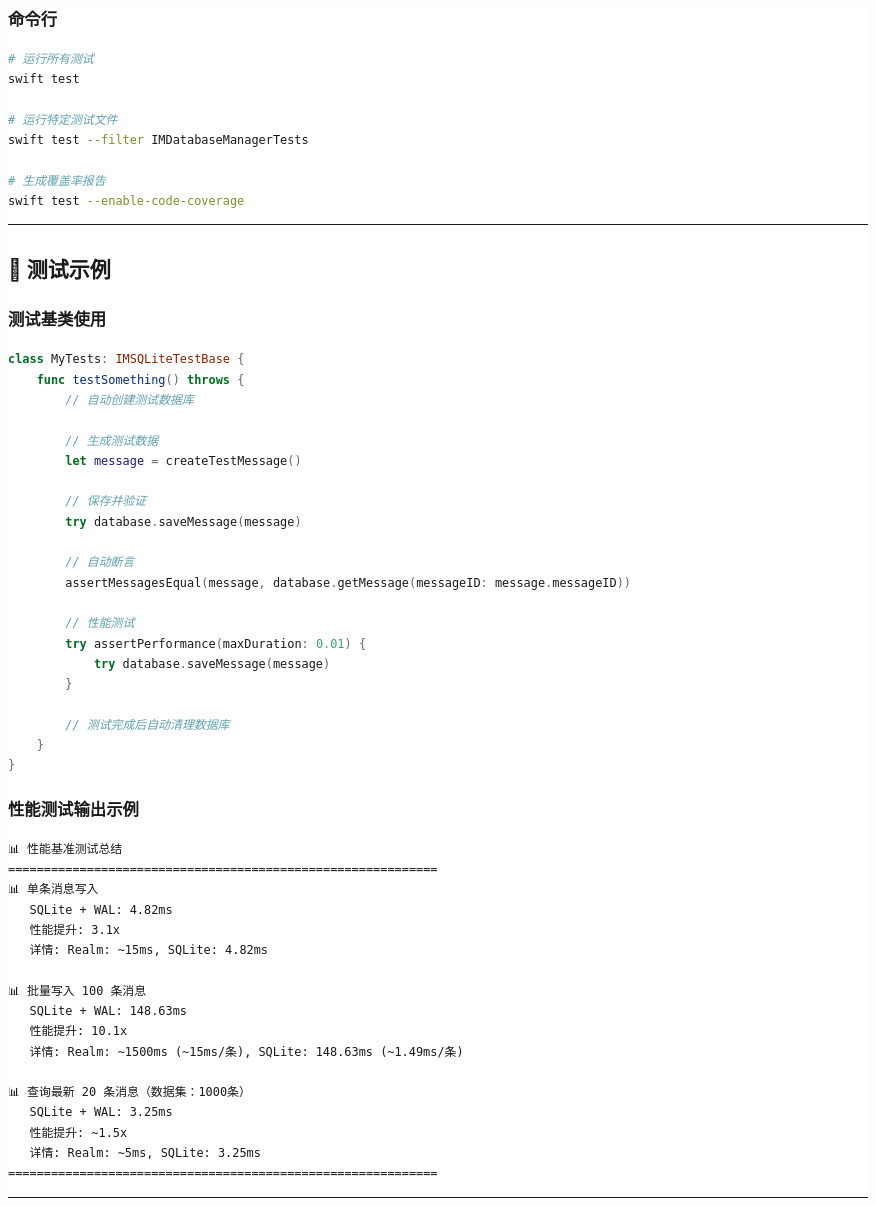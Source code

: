 ### 命令行
```bash
# 运行所有测试
swift test

# 运行特定测试文件
swift test --filter IMDatabaseManagerTests

# 生成覆盖率报告
swift test --enable-code-coverage
```

---

## 📝 测试示例

### 测试基类使用
```swift
class MyTests: IMSQLiteTestBase {
    func testSomething() throws {
        // 自动创建测试数据库
        
        // 生成测试数据
        let message = createTestMessage()
        
        // 保存并验证
        try database.saveMessage(message)
        
        // 自动断言
        assertMessagesEqual(message, database.getMessage(messageID: message.messageID))
        
        // 性能测试
        try assertPerformance(maxDuration: 0.01) {
            try database.saveMessage(message)
        }
        
        // 测试完成后自动清理数据库
    }
}
```

### 性能测试输出示例
```
📊 性能基准测试总结
============================================================
📊 单条消息写入
   SQLite + WAL: 4.82ms
   性能提升: 3.1x
   详情: Realm: ~15ms, SQLite: 4.82ms
   
📊 批量写入 100 条消息
   SQLite + WAL: 148.63ms
   性能提升: 10.1x
   详情: Realm: ~1500ms (~15ms/条), SQLite: 148.63ms (~1.49ms/条)
   
📊 查询最新 20 条消息（数据集：1000条）
   SQLite + WAL: 3.25ms
   性能提升: ~1.5x
   详情: Realm: ~5ms, SQLite: 3.25ms
============================================================
```

---